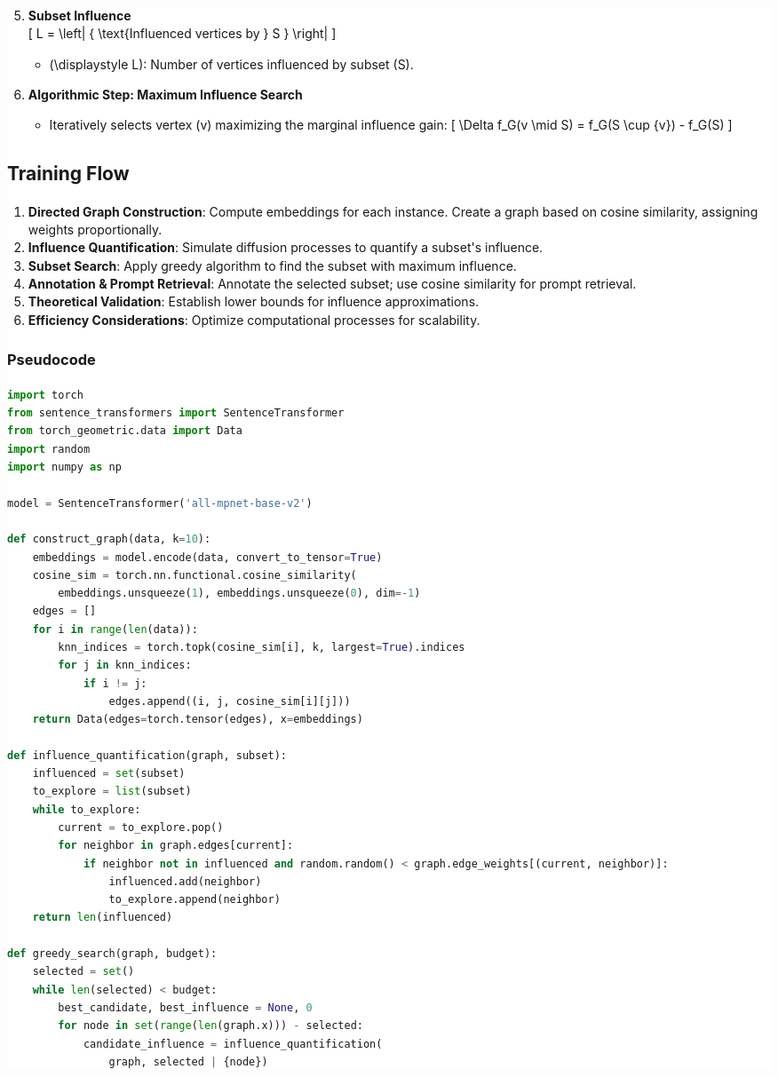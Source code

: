 5. **Subset Influence**  
   \[
   L = \left| \{ \text{Influenced vertices by } S \} \right|
   \]
   - \(\displaystyle L\): Number of vertices influenced by subset \(S\).

6. **Algorithmic Step: Maximum Influence Search**  
   - Iteratively selects vertex \(v\) maximizing the marginal influence gain:
     \[
     \Delta f_G(v \mid S) = f_G(S \cup \{v\}) - f_G(S)
     \]

## Training Flow

1. **Directed Graph Construction**: Compute embeddings for each instance. Create a graph based on cosine similarity, assigning weights proportionally.
2. **Influence Quantification**: Simulate diffusion processes to quantify a subset's influence.
3. **Subset Search**: Apply greedy algorithm to find the subset with maximum influence.
4. **Annotation & Prompt Retrieval**: Annotate the selected subset; use cosine similarity for prompt retrieval.
5. **Theoretical Validation**: Establish lower bounds for influence approximations.
6. **Efficiency Considerations**: Optimize computational processes for scalability.

### Pseudocode
```python
import torch
from sentence_transformers import SentenceTransformer
from torch_geometric.data import Data
import random
import numpy as np

model = SentenceTransformer('all-mpnet-base-v2')

def construct_graph(data, k=10):
    embeddings = model.encode(data, convert_to_tensor=True)
    cosine_sim = torch.nn.functional.cosine_similarity(
        embeddings.unsqueeze(1), embeddings.unsqueeze(0), dim=-1)
    edges = []
    for i in range(len(data)):
        knn_indices = torch.topk(cosine_sim[i], k, largest=True).indices
        for j in knn_indices:
            if i != j:
                edges.append((i, j, cosine_sim[i][j]))
    return Data(edges=torch.tensor(edges), x=embeddings)

def influence_quantification(graph, subset):
    influenced = set(subset)
    to_explore = list(subset)
    while to_explore:
        current = to_explore.pop()
        for neighbor in graph.edges[current]:
            if neighbor not in influenced and random.random() < graph.edge_weights[(current, neighbor)]:
                influenced.add(neighbor)
                to_explore.append(neighbor)
    return len(influenced)

def greedy_search(graph, budget):
    selected = set()
    while len(selected) < budget:
        best_candidate, best_influence = None, 0
        for node in set(range(len(graph.x))) - selected:
            candidate_influence = influence_quantification(
                graph, selected | {node})
```